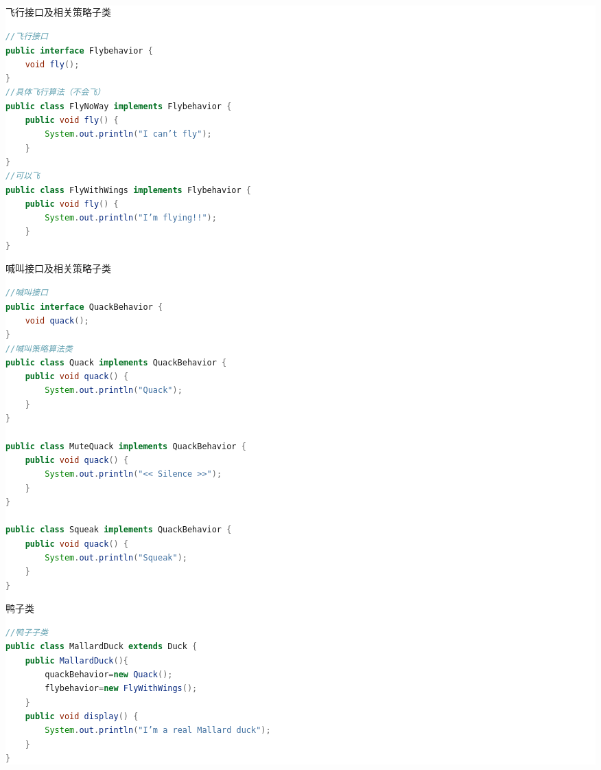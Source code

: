 飞行接口及相关策略子类 

```java
//飞行接口
public interface Flybehavior {
    void fly();
}
//具体飞行算法（不会飞）
public class FlyNoWay implements Flybehavior {
    public void fly() {
        System.out.println("I can’t fly");
    }
}
//可以飞
public class FlyWithWings implements Flybehavior {
    public void fly() {
        System.out.println("I’m flying!!");
    }
}
```

喊叫接口及相关策略子类 

```java
//喊叫接口
public interface QuackBehavior {
    void quack();
}
//喊叫策略算法类
public class Quack implements QuackBehavior {
    public void quack() {
        System.out.println("Quack");
    }
}

public class MuteQuack implements QuackBehavior {
    public void quack() {
        System.out.println("<< Silence >>");
    }
}

public class Squeak implements QuackBehavior {
    public void quack() {
        System.out.println("Squeak");
    }
}
```

鸭子类 

```java
//鸭子子类
public class MallardDuck extends Duck {
    public MallardDuck(){
        quackBehavior=new Quack();
        flybehavior=new FlyWithWings();
    }
    public void display() {
        System.out.println("I’m a real Mallard duck");
    }
}
```
